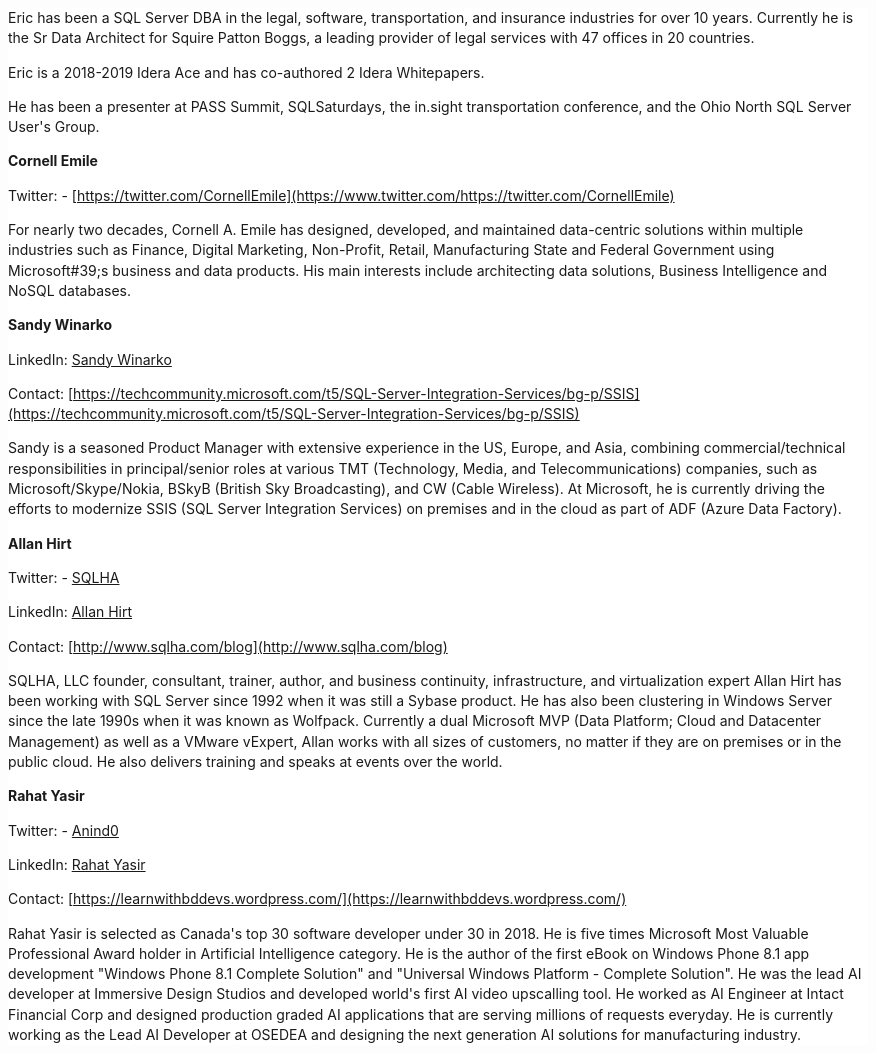Eric has been a SQL Server DBA in the legal, software, transportation, and insurance industries for over 10 years.  Currently he is the Sr Data Architect for Squire Patton Boggs, a leading provider of legal services with 47 offices in 20 countries.  

Eric is a 2018-2019 Idera Ace and has co-authored 2 Idera Whitepapers.

He has been a presenter at PASS Summit, SQLSaturdays, the in.sight transportation conference, and the Ohio North SQL Server User's Group.
 
**Cornell Emile**
 
Twitter:  - [https://twitter.com/CornellEmile](https://www.twitter.com/https://twitter.com/CornellEmile)
 
For nearly two decades, Cornell A. Emile has designed, developed, and maintained data-centric solutions within multiple industries such as Finance, Digital Marketing, Non-Profit, Retail, Manufacturing State and Federal Government using Microsoft#39;s business and data products. His main interests include architecting data solutions, Business Intelligence and NoSQL databases.
 
**Sandy Winarko**
 
LinkedIn: [Sandy Winarko](https://www.linkedin.com/in/swinarko/)
 
Contact: [https://techcommunity.microsoft.com/t5/SQL-Server-Integration-Services/bg-p/SSIS](https://techcommunity.microsoft.com/t5/SQL-Server-Integration-Services/bg-p/SSIS)
 
Sandy is a seasoned Product Manager with extensive experience in the US, Europe, and Asia, combining commercial/technical responsibilities in principal/senior roles at various TMT (Technology, Media, and Telecommunications) companies, such as Microsoft/Skype/Nokia, BSkyB (British Sky Broadcasting), and CW (Cable  Wireless). At Microsoft, he is currently driving the efforts to modernize SSIS (SQL Server Integration Services) on premises and in the cloud as part of ADF (Azure Data Factory).
 
**Allan Hirt**
 
Twitter:  - [SQLHA](https://www.twitter.com/SQLHA)
 
LinkedIn: [Allan Hirt](https://www.linkedin.com/pub/allan-hirt/1/b72/673)
 
Contact: [http://www.sqlha.com/blog](http://www.sqlha.com/blog)
 
SQLHA, LLC founder, consultant, trainer, author, and business continuity, infrastructure, and virtualization expert Allan Hirt has been working with SQL Server since 1992 when it was still a Sybase product. He has also been clustering in Windows Server since the late 1990s when it was known as Wolfpack. Currently a dual Microsoft MVP (Data Platform; Cloud and Datacenter Management) as well as a VMware vExpert, Allan works with all sizes of customers, no matter if they are on premises or in the public cloud. He also delivers training and speaks at events over the world.
 
**Rahat Yasir**
 
Twitter:  - [Anind0](https://www.twitter.com/Anind0)
 
LinkedIn: [Rahat Yasir](https://www.linkedin.com/in/rahat-yasir/)
 
Contact: [https://learnwithbddevs.wordpress.com/](https://learnwithbddevs.wordpress.com/)
 
Rahat Yasir is selected as Canada's top 30 software developer under 30 in 2018. He is five times Microsoft Most Valuable Professional Award holder in Artificial Intelligence category. He is the author of the first eBook on Windows Phone 8.1 app development "Windows Phone 8.1 Complete Solution" and "Universal Windows Platform - Complete Solution". He was the lead AI developer at Immersive Design Studios and developed world's first AI video upscalling tool. He worked as AI Engineer at Intact Financial Corp and designed production graded AI applications that are serving millions of requests everyday. He is currently working as the Lead AI Developer at OSEDEA and designing the next generation AI solutions for manufacturing industry.
 
